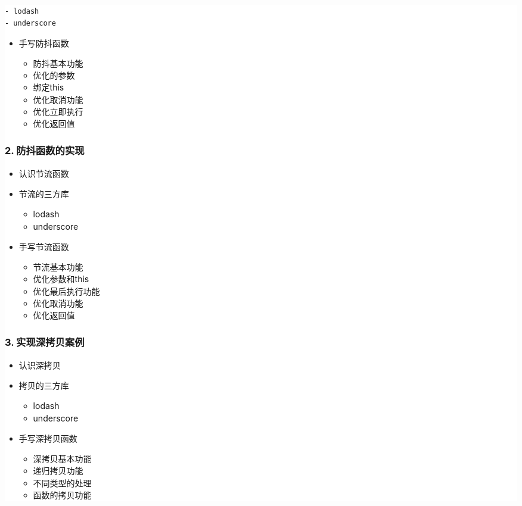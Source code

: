 	- lodash
	- underscore

- 手写防抖函数

	- 防抖基本功能
	- 优化的参数
	- 绑定this
	- 优化取消功能
	- 优化立即执行
	- 优化返回值

### 2. 防抖函数的实现

- 认识节流函数
- 节流的三方库

	- lodash
	- underscore

- 手写节流函数

	- 节流基本功能
	- 优化参数和this
	- 优化最后执行功能
	- 优化取消功能
	- 优化返回值

### 3. 实现深拷贝案例

- 认识深拷贝
- 拷贝的三方库

	- lodash
	- underscore

- 手写深拷贝函数

	- 深拷贝基本功能
	- 递归拷贝功能
	- 不同类型的处理
	- 函数的拷贝功能

